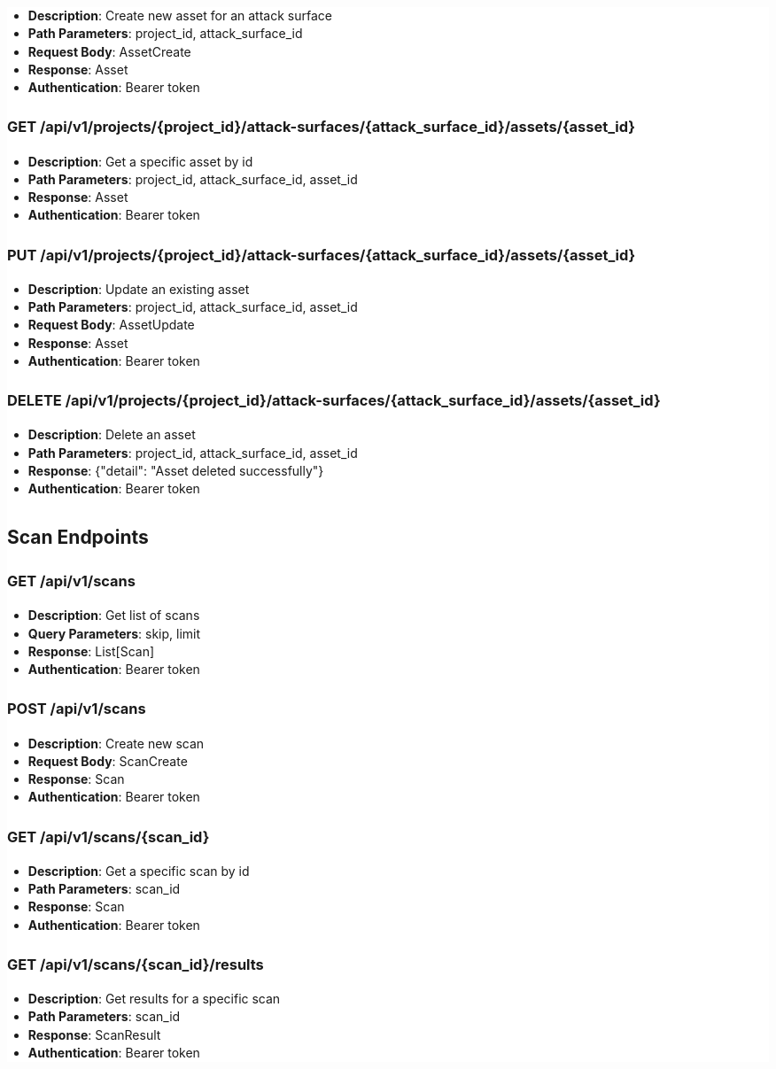 - **Description**: Create new asset for an attack surface
- **Path Parameters**: project_id, attack_surface_id
- **Request Body**: AssetCreate
- **Response**: Asset
- **Authentication**: Bearer token

### GET /api/v1/projects/{project_id}/attack-surfaces/{attack_surface_id}/assets/{asset_id}

- **Description**: Get a specific asset by id
- **Path Parameters**: project_id, attack_surface_id, asset_id
- **Response**: Asset
- **Authentication**: Bearer token

### PUT /api/v1/projects/{project_id}/attack-surfaces/{attack_surface_id}/assets/{asset_id}

- **Description**: Update an existing asset
- **Path Parameters**: project_id, attack_surface_id, asset_id
- **Request Body**: AssetUpdate
- **Response**: Asset
- **Authentication**: Bearer token

### DELETE /api/v1/projects/{project_id}/attack-surfaces/{attack_surface_id}/assets/{asset_id}

- **Description**: Delete an asset
- **Path Parameters**: project_id, attack_surface_id, asset_id
- **Response**: {"detail": "Asset deleted successfully"}
- **Authentication**: Bearer token

## Scan Endpoints

### GET /api/v1/scans

- **Description**: Get list of scans
- **Query Parameters**: skip, limit
- **Response**: List[Scan]
- **Authentication**: Bearer token

### POST /api/v1/scans

- **Description**: Create new scan
- **Request Body**: ScanCreate
- **Response**: Scan
- **Authentication**: Bearer token

### GET /api/v1/scans/{scan_id}

- **Description**: Get a specific scan by id
- **Path Parameters**: scan_id
- **Response**: Scan
- **Authentication**: Bearer token

### GET /api/v1/scans/{scan_id}/results

- **Description**: Get results for a specific scan
- **Path Parameters**: scan_id
- **Response**: ScanResult
- **Authentication**: Bearer token